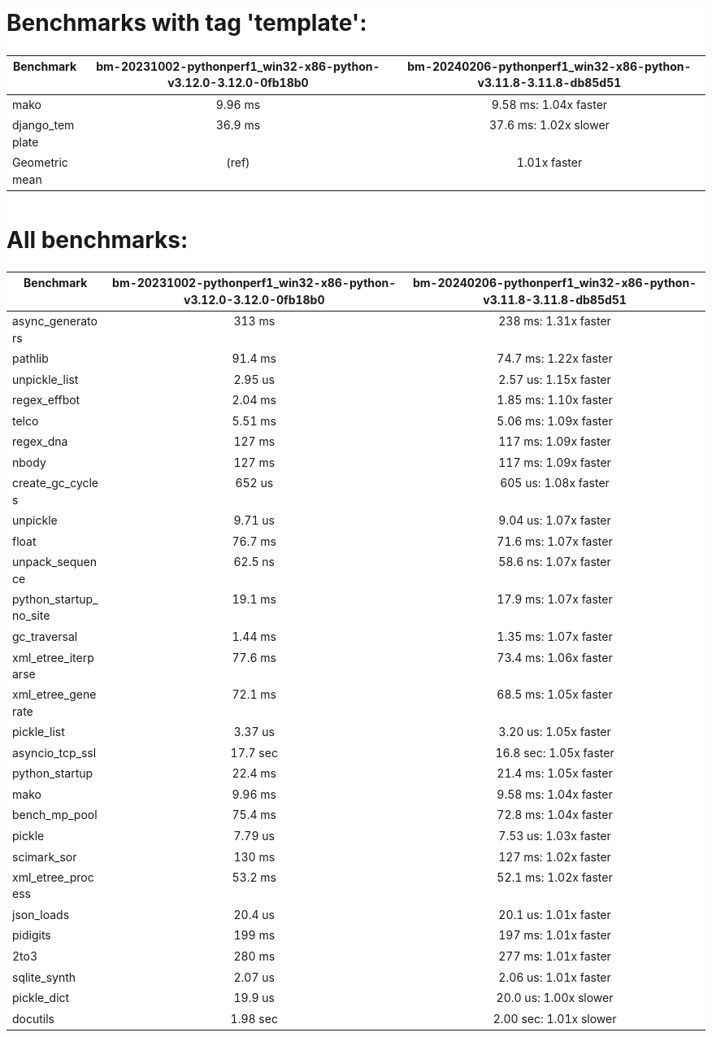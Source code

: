 Benchmarks with tag 'template':
===============================

| Benchmark       | bm-20231002-pythonperf1_win32-x86-python-v3.12.0-3.12.0-0fb18b0 | bm-20240206-pythonperf1_win32-x86-python-v3.11.8-3.11.8-db85d51 |
|-----------------|:---------------------------------------------------------------:|:---------------------------------------------------------------:|
| mako            | 9.96 ms                                                         | 9.58 ms: 1.04x faster                                           |
| django_template | 36.9 ms                                                         | 37.6 ms: 1.02x slower                                           |
| Geometric mean  | (ref)                                                           | 1.01x faster                                                    |

All benchmarks:
===============

| Benchmark                  | bm-20231002-pythonperf1_win32-x86-python-v3.12.0-3.12.0-0fb18b0 | bm-20240206-pythonperf1_win32-x86-python-v3.11.8-3.11.8-db85d51 |
|----------------------------|:---------------------------------------------------------------:|:---------------------------------------------------------------:|
| async_generators           | 313 ms                                                          | 238 ms: 1.31x faster                                            |
| pathlib                    | 91.4 ms                                                         | 74.7 ms: 1.22x faster                                           |
| unpickle_list              | 2.95 us                                                         | 2.57 us: 1.15x faster                                           |
| regex_effbot               | 2.04 ms                                                         | 1.85 ms: 1.10x faster                                           |
| telco                      | 5.51 ms                                                         | 5.06 ms: 1.09x faster                                           |
| regex_dna                  | 127 ms                                                          | 117 ms: 1.09x faster                                            |
| nbody                      | 127 ms                                                          | 117 ms: 1.09x faster                                            |
| create_gc_cycles           | 652 us                                                          | 605 us: 1.08x faster                                            |
| unpickle                   | 9.71 us                                                         | 9.04 us: 1.07x faster                                           |
| float                      | 76.7 ms                                                         | 71.6 ms: 1.07x faster                                           |
| unpack_sequence            | 62.5 ns                                                         | 58.6 ns: 1.07x faster                                           |
| python_startup_no_site     | 19.1 ms                                                         | 17.9 ms: 1.07x faster                                           |
| gc_traversal               | 1.44 ms                                                         | 1.35 ms: 1.07x faster                                           |
| xml_etree_iterparse        | 77.6 ms                                                         | 73.4 ms: 1.06x faster                                           |
| xml_etree_generate         | 72.1 ms                                                         | 68.5 ms: 1.05x faster                                           |
| pickle_list                | 3.37 us                                                         | 3.20 us: 1.05x faster                                           |
| asyncio_tcp_ssl            | 17.7 sec                                                        | 16.8 sec: 1.05x faster                                          |
| python_startup             | 22.4 ms                                                         | 21.4 ms: 1.05x faster                                           |
| mako                       | 9.96 ms                                                         | 9.58 ms: 1.04x faster                                           |
| bench_mp_pool              | 75.4 ms                                                         | 72.8 ms: 1.04x faster                                           |
| pickle                     | 7.79 us                                                         | 7.53 us: 1.03x faster                                           |
| scimark_sor                | 130 ms                                                          | 127 ms: 1.02x faster                                            |
| xml_etree_process          | 53.2 ms                                                         | 52.1 ms: 1.02x faster                                           |
| json_loads                 | 20.4 us                                                         | 20.1 us: 1.01x faster                                           |
| pidigits                   | 199 ms                                                          | 197 ms: 1.01x faster                                            |
| 2to3                       | 280 ms                                                          | 277 ms: 1.01x faster                                            |
| sqlite_synth               | 2.07 us                                                         | 2.06 us: 1.01x faster                                           |
| pickle_dict                | 19.9 us                                                         | 20.0 us: 1.00x slower                                           |
| docutils                   | 1.98 sec                                                        | 2.00 sec: 1.01x slower                                          |